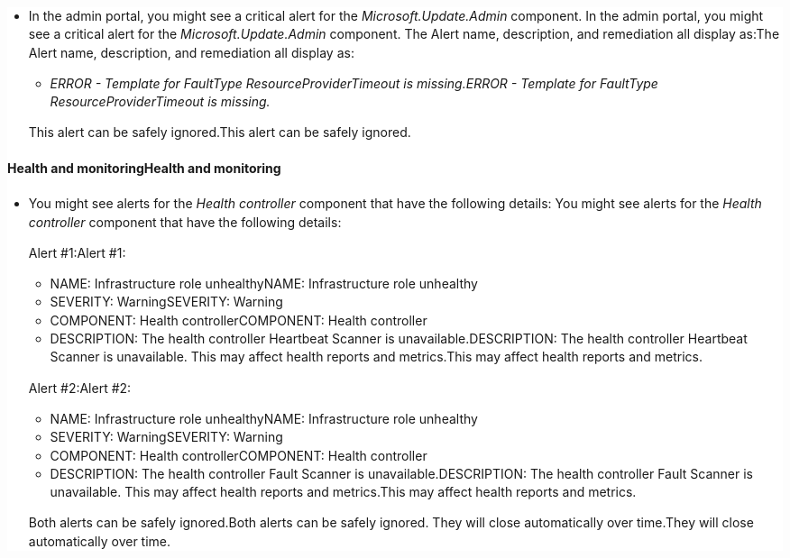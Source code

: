 - <span data-ttu-id="3a801-195"> In the admin portal, you might see a critical alert for the *Microsoft.Update.Admin* component.</span><span class="sxs-lookup"><span data-stu-id="3a801-195"> In the admin portal, you might see a critical alert for the *Microsoft.Update.Admin* component.</span></span> <span data-ttu-id="3a801-196">The Alert name, description, and remediation all display as:</span><span class="sxs-lookup"><span data-stu-id="3a801-196">The Alert name, description, and remediation all display as:</span></span>  
    - <span data-ttu-id="3a801-197">*ERROR - Template for FaultType ResourceProviderTimeout is missing.*</span><span class="sxs-lookup"><span data-stu-id="3a801-197">*ERROR - Template for FaultType ResourceProviderTimeout is missing.*</span></span>

  <span data-ttu-id="3a801-198">This alert can be safely ignored.</span><span class="sxs-lookup"><span data-stu-id="3a801-198">This alert can be safely ignored.</span></span> 


#### <a name="health-and-monitoring"></a><span data-ttu-id="3a801-199">Health and monitoring</span><span class="sxs-lookup"><span data-stu-id="3a801-199">Health and monitoring</span></span>
- <span data-ttu-id="3a801-200">  You might see alerts for the *Health controller* component that have the following details:</span><span class="sxs-lookup"><span data-stu-id="3a801-200">  You might see alerts for the *Health controller* component that have the following details:</span></span>  

   <span data-ttu-id="3a801-201">Alert #1:</span><span class="sxs-lookup"><span data-stu-id="3a801-201">Alert #1:</span></span>
   - <span data-ttu-id="3a801-202">NAME:  Infrastructure role unhealthy</span><span class="sxs-lookup"><span data-stu-id="3a801-202">NAME:  Infrastructure role unhealthy</span></span>
   - <span data-ttu-id="3a801-203">SEVERITY: Warning</span><span class="sxs-lookup"><span data-stu-id="3a801-203">SEVERITY: Warning</span></span>
   - <span data-ttu-id="3a801-204">COMPONENT: Health controller</span><span class="sxs-lookup"><span data-stu-id="3a801-204">COMPONENT: Health controller</span></span>
   - <span data-ttu-id="3a801-205">DESCRIPTION: The health controller Heartbeat Scanner is unavailable.</span><span class="sxs-lookup"><span data-stu-id="3a801-205">DESCRIPTION: The health controller Heartbeat Scanner is unavailable.</span></span> <span data-ttu-id="3a801-206">This may affect health reports and metrics.</span><span class="sxs-lookup"><span data-stu-id="3a801-206">This may affect health reports and metrics.</span></span>  

  <span data-ttu-id="3a801-207">Alert #2:</span><span class="sxs-lookup"><span data-stu-id="3a801-207">Alert #2:</span></span>
   - <span data-ttu-id="3a801-208">NAME:  Infrastructure role unhealthy</span><span class="sxs-lookup"><span data-stu-id="3a801-208">NAME:  Infrastructure role unhealthy</span></span>
   - <span data-ttu-id="3a801-209">SEVERITY: Warning</span><span class="sxs-lookup"><span data-stu-id="3a801-209">SEVERITY: Warning</span></span>
   - <span data-ttu-id="3a801-210">COMPONENT: Health controller</span><span class="sxs-lookup"><span data-stu-id="3a801-210">COMPONENT: Health controller</span></span>
   - <span data-ttu-id="3a801-211">DESCRIPTION: The health controller Fault Scanner is unavailable.</span><span class="sxs-lookup"><span data-stu-id="3a801-211">DESCRIPTION: The health controller Fault Scanner is unavailable.</span></span> <span data-ttu-id="3a801-212">This may affect health reports and metrics.</span><span class="sxs-lookup"><span data-stu-id="3a801-212">This may affect health reports and metrics.</span></span>

  <span data-ttu-id="3a801-213">Both alerts can be safely ignored.</span><span class="sxs-lookup"><span data-stu-id="3a801-213">Both alerts can be safely ignored.</span></span> <span data-ttu-id="3a801-214">They will close automatically over time.</span><span class="sxs-lookup"><span data-stu-id="3a801-214">They will close automatically over time.</span></span>  
 